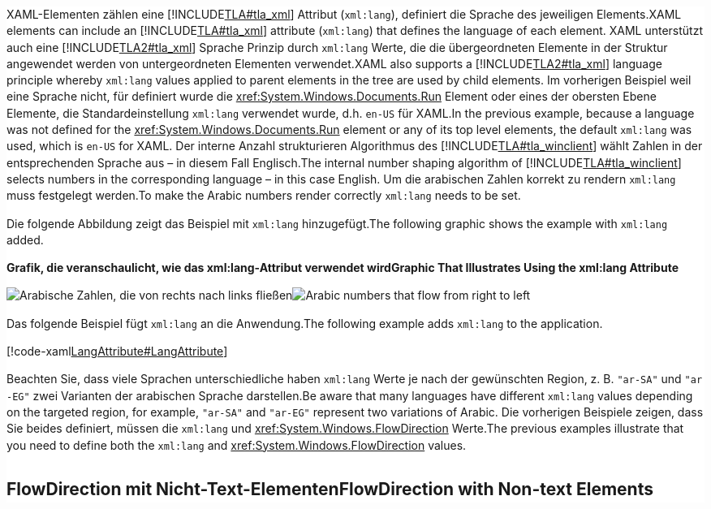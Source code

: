  <span data-ttu-id="22634-165">XAML-Elementen zählen eine [!INCLUDE[TLA#tla_xml](../../../../includes/tlasharptla-xml-md.md)] Attribut (`xml:lang`), definiert die Sprache des jeweiligen Elements.</span><span class="sxs-lookup"><span data-stu-id="22634-165">XAML elements can include an [!INCLUDE[TLA#tla_xml](../../../../includes/tlasharptla-xml-md.md)] attribute (`xml:lang`) that defines the language of each element.</span></span> <span data-ttu-id="22634-166">XAML unterstützt auch eine [!INCLUDE[TLA2#tla_xml](../../../../includes/tla2sharptla-xml-md.md)] Sprache Prinzip durch `xml:lang` Werte, die die übergeordneten Elemente in der Struktur angewendet werden von untergeordneten Elementen verwendet.</span><span class="sxs-lookup"><span data-stu-id="22634-166">XAML also supports a [!INCLUDE[TLA2#tla_xml](../../../../includes/tla2sharptla-xml-md.md)] language principle whereby `xml:lang` values applied to parent elements in the tree are used by child elements.</span></span> <span data-ttu-id="22634-167">Im vorherigen Beispiel weil eine Sprache nicht, für definiert wurde die <xref:System.Windows.Documents.Run> Element oder eines der obersten Ebene Elemente, die Standardeinstellung `xml:lang` verwendet wurde, d.h. `en-US` für XAML.</span><span class="sxs-lookup"><span data-stu-id="22634-167">In the previous example, because a language was not defined for the <xref:System.Windows.Documents.Run> element or any of its top level elements, the default `xml:lang` was used, which is `en-US` for XAML.</span></span> <span data-ttu-id="22634-168">Der interne Anzahl strukturieren Algorithmus des [!INCLUDE[TLA#tla_winclient](../../../../includes/tlasharptla-winclient-md.md)] wählt Zahlen in der entsprechenden Sprache aus – in diesem Fall Englisch.</span><span class="sxs-lookup"><span data-stu-id="22634-168">The internal number shaping algorithm of [!INCLUDE[TLA#tla_winclient](../../../../includes/tlasharptla-winclient-md.md)] selects numbers in the corresponding language – in this case English.</span></span> <span data-ttu-id="22634-169">Um die arabischen Zahlen korrekt zu rendern `xml:lang` muss festgelegt werden.</span><span class="sxs-lookup"><span data-stu-id="22634-169">To make the Arabic numbers render correctly `xml:lang` needs to be set.</span></span>  
  
 <span data-ttu-id="22634-170">Die folgende Abbildung zeigt das Beispiel mit `xml:lang` hinzugefügt.</span><span class="sxs-lookup"><span data-stu-id="22634-170">The following graphic shows the example with `xml:lang` added.</span></span>  
  
 <span data-ttu-id="22634-171">**Grafik, die veranschaulicht, wie das xml:lang-Attribut verwendet wird**</span><span class="sxs-lookup"><span data-stu-id="22634-171">**Graphic That Illustrates Using the xml:lang Attribute**</span></span>  
  
 <span data-ttu-id="22634-172">![Arabische Zahlen, die von rechts nach links fließen](./media/langattribute2.PNG "LangAttribute2")</span><span class="sxs-lookup"><span data-stu-id="22634-172">![Arabic numbers that flow from right to left](./media/langattribute2.PNG "LangAttribute2")</span></span>  
  
 <span data-ttu-id="22634-173">Das folgende Beispiel fügt `xml:lang` an die Anwendung.</span><span class="sxs-lookup"><span data-stu-id="22634-173">The following example adds `xml:lang` to the application.</span></span>  
  
 [!code-xaml[LangAttribute#LangAttribute](~/samples/snippets/csharp/VS_Snippets_Wpf/LangAttribute/CS/Window1.xaml#langattribute)]  
  
 <span data-ttu-id="22634-174">Beachten Sie, dass viele Sprachen unterschiedliche haben `xml:lang` Werte je nach der gewünschten Region, z. B. `"ar-SA"` und `"ar-EG"` zwei Varianten der arabischen Sprache darstellen.</span><span class="sxs-lookup"><span data-stu-id="22634-174">Be aware that many languages have different `xml:lang` values depending on the targeted region, for example, `"ar-SA"` and `"ar-EG"` represent two variations of Arabic.</span></span> <span data-ttu-id="22634-175">Die vorherigen Beispiele zeigen, dass Sie beides definiert, müssen die `xml:lang` und <xref:System.Windows.FlowDirection> Werte.</span><span class="sxs-lookup"><span data-stu-id="22634-175">The previous examples illustrate that you need to define both the `xml:lang` and <xref:System.Windows.FlowDirection> values.</span></span>  
  
<a name="FlowDirectionNontext"></a>   
## <a name="flowdirection-with-non-text-elements"></a><span data-ttu-id="22634-176">FlowDirection mit Nicht-Text-Elementen</span><span class="sxs-lookup"><span data-stu-id="22634-176">FlowDirection with Non-text Elements</span></span>  